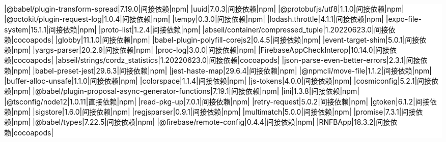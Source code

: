 |@babel/plugin-transform-spread|7.19.0|间接依赖|npm|
|uuid|7.0.3|间接依赖|npm|
|@protobufjs/utf8|1.1.0|间接依赖|npm|
|@octokit/plugin-request-log|1.0.4|间接依赖|npm|
|tempy|0.3.0|间接依赖|npm|
|lodash.throttle|4.1.1|间接依赖|npm|
|expo-file-system|15.1.1|间接依赖|npm|
|proto-list|1.2.4|间接依赖|npm|
|abseil/container/compressed_tuple|1.20220623.0|间接依赖|cocoapods|
|globby|11.1.0|间接依赖|npm|
|babel-plugin-polyfill-corejs2|0.4.5|间接依赖|npm|
|event-target-shim|5.0.1|间接依赖|npm|
|yargs-parser|20.2.9|间接依赖|npm|
|proc-log|3.0.0|间接依赖|npm|
|FirebaseAppCheckInterop|10.14.0|间接依赖|cocoapods|
|abseil/strings/cordz_statistics|1.20220623.0|间接依赖|cocoapods|
|json-parse-even-better-errors|2.3.1|间接依赖|npm|
|babel-preset-jest|29.6.3|间接依赖|npm|
|jest-haste-map|29.6.4|间接依赖|npm|
|@npmcli/move-file|1.1.2|间接依赖|npm|
|buffer-alloc-unsafe|1.1.0|间接依赖|npm|
|colorspace|1.1.4|间接依赖|npm|
|js-tokens|4.0.0|间接依赖|npm|
|cosmiconfig|5.2.1|间接依赖|npm|
|@babel/plugin-proposal-async-generator-functions|7.19.1|间接依赖|npm|
|ini|1.3.8|间接依赖|npm|
|@tsconfig/node12|1.0.11|直接依赖|npm|
|read-pkg-up|7.0.1|间接依赖|npm|
|retry-request|5.0.2|间接依赖|npm|
|gtoken|6.1.2|间接依赖|npm|
|sigstore|1.6.0|间接依赖|npm|
|regjsparser|0.9.1|间接依赖|npm|
|multimatch|5.0.0|间接依赖|npm|
|promise|7.3.1|间接依赖|npm|
|@babel/types|7.22.5|间接依赖|npm|
|@firebase/remote-config|0.4.4|间接依赖|npm|
|RNFBApp|18.3.2|间接依赖|cocoapods|